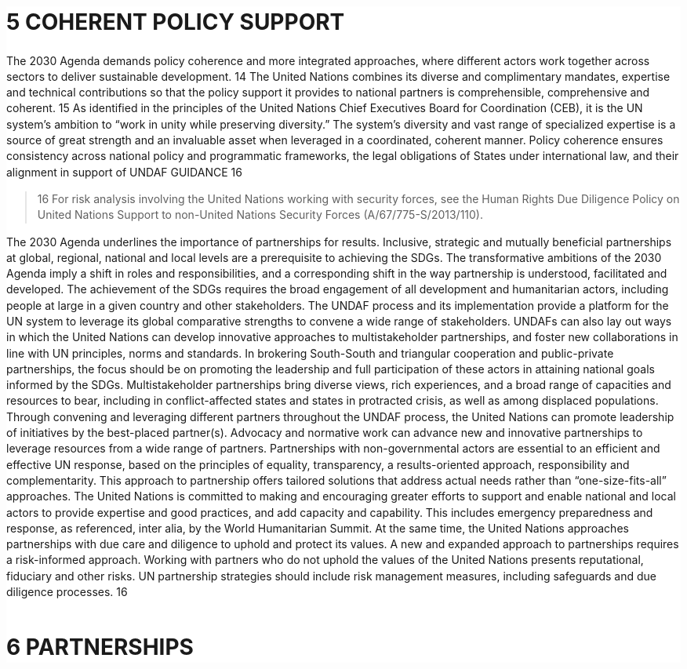 # 5 COHERENT POLICY SUPPORT 

The 2030 Agenda demands policy coherence and more integrated approaches, where different actors work together across sectors to deliver sustainable development. 14 The United Nations combines its diverse and complimentary mandates, expertise and technical contributions so that the policy support it provides to national partners is comprehensible, comprehensive and coherent. 15 As identified in the principles of the United Nations Chief Executives Board for Coordination (CEB), it is the UN system’s ambition to “work in unity while preserving diversity.” The system’s diversity and vast range of specialized expertise is a source of great strength and an invaluable asset when leveraged in a coordinated, coherent manner. Policy coherence ensures consistency across national policy and programmatic frameworks, the legal obligations of States under international law, and their alignment in support of UNDAF GUIDANCE 16  

> 16 For risk analysis involving the United Nations working with security forces, see the Human Rights Due Diligence Policy on United Nations Support to non-United Nations Security Forces (A/67/775-S/2013/110).

The 2030 Agenda underlines the importance of partnerships for results. Inclusive, strategic and mutually beneficial partnerships at global, regional, national and local levels are a prerequisite to achieving the SDGs. The transformative ambitions of the 2030 Agenda imply a shift in roles and responsibilities, and a corresponding shift in the way partnership is understood, facilitated and developed. The achievement of the SDGs requires the broad engagement of all development and humanitarian actors, including people at large in a given country and other stakeholders. The UNDAF process and its implementation provide a platform for the UN system to leverage its global comparative strengths to convene a wide range of stakeholders. UNDAFs can also lay out ways in which the United Nations can develop innovative approaches to multistakeholder partnerships, and foster new collaborations in line with UN principles, norms and standards. In brokering South-South and triangular cooperation and public-private partnerships, the focus should be on promoting the leadership and full participation of these actors in attaining national goals informed by the SDGs. Multistakeholder partnerships bring diverse views, rich experiences, and a broad range of capacities and resources to bear, including in conflict-affected states and states in protracted crisis, as well as among displaced populations. Through convening and leveraging different partners throughout the UNDAF process, the United Nations can promote leadership of initiatives by the best-placed partner(s). Advocacy and normative work can advance new and innovative partnerships to leverage resources from a wide range of partners. Partnerships with non-governmental actors are essential to an efficient and effective UN response, based on the principles of equality, transparency, a results-oriented approach, responsibility and complementarity. This approach to partnership offers tailored solutions that address actual needs rather than “one-size-fits-all” approaches. The United Nations is committed to making and encouraging greater efforts to support and enable national and local actors to provide expertise and good practices, and add capacity and capability. This includes emergency preparedness and response, as referenced, inter alia, by the World Humanitarian Summit. At the same time, the United Nations approaches partnerships with due care and diligence to uphold and protect its values. A new and expanded approach to partnerships requires a risk-informed approach. Working with partners who do not uphold the values of the United Nations presents reputational, fiduciary and other risks. UN partnership strategies should include risk management measures, including safeguards and due diligence processes. 16 

# 6 PARTNERSHIPS 
